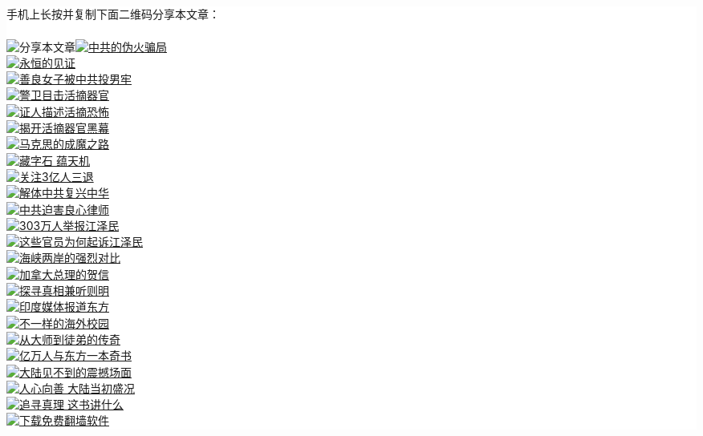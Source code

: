 ####
手机上长按并复制下面二维码分享本文章：<br><br><img src="http://www.hehaibao.com/qr/index.php?m=1&e=L&p=10&t=&d=https://github.com/asdfgt5/djy/blob/master/gb/19/7/6/n11368292.md%231" title="分享本文章"></td><td VALIGN=TOP><a href="https://github.com/asdfgt5/djy/blob/master/gb/16/1/21/n4622075.md?dfh#1" target="_blank"><img src="https://raw.githubusercontent.com/asdfgt5/djy/master/gb/300/wei-f1.jpg" title="中共的伪火骗局"  alt="中共的伪火骗局"></a><br><a href="https://github.com/asdfgt5/yh/blob/master/README.md?dfh#1" target="_blank"><img src="https://raw.githubusercontent.com/asdfgt5/djy/master/gb/300/yong-h.jpg" title="永恒的见证"  alt="永恒的见证"></a><br><a href="https://github.com/asdfgt5/djy/blob/master/gb/13/9/29/n3974789.md?dfh#1" target="_blank"><img src="https://raw.githubusercontent.com/asdfgt5/djy/master/gb/300/shang-lnz.jpg" title="善良女子被中共投男牢"  alt="善良女子被中共投男牢"></a><br><a href="https://github.com/asdfgt5/djy/blob/master/gb/16/3/16/n4663449.md?dfh#1" target="_blank"><img src="https://raw.githubusercontent.com/asdfgt5/djy/master/gb/300/huo-z3.jpg" title="警卫目击活摘器官"  alt="警卫目击活摘器官"></a><br><a href="https://github.com/asdfgt5/djy/blob/master/gb/16/8/7/n8177641.md?dfh#1" target="_blank"><img src="https://raw.githubusercontent.com/asdfgt5/djy/master/gb/300/huo-z4.jpg" title="证人描述活摘恐怖"  alt="证人描述活摘恐怖"></a><br><a href="https://github.com/asdfgt5/djy/blob/master/gb/10/4/19/n2881569.md?dfh#1" target="_blank"><img src="https://raw.githubusercontent.com/asdfgt5/djy/master/gb/300/huo-z1.jpg" title="揭开活摘器官黑幕"  alt="揭开活摘器官黑幕"></a><br><a href="https://github.com/asdfgt5/djy/blob/master/gb/10/11/7/n3077476.md?dfh#1" target="_blank"><img src="https://raw.githubusercontent.com/asdfgt5/djy/master/gb/300/ma-ks.jpg" title="马克思的成魔之路"  alt="马克思的成魔之路"></a><br><a href="https://github.com/asdfgt5/djy/blob/master/gb/14/6/9/n4173977.md?dfh#1" target="_blank"><img src="https://raw.githubusercontent.com/asdfgt5/djy/master/gb/300/chang-zs.jpg" title="藏字石 蕴天机"  alt="藏字石 蕴天机"></a><br><a href="https://github.com/asdfgt5/djy/blob/master/gb/18/5/10/n10381511.md?dfh#1" target="_blank"><img src="https://raw.githubusercontent.com/asdfgt5/djy/master/gb/300/st1.jpg" title="关注3亿人三退"  alt="关注3亿人三退"></a><br><a href="https://github.com/asdfgt5/djy/blob/master/gb/18/3/21/n10237682.md?dfh#1" target="_blank"><img src="https://raw.githubusercontent.com/asdfgt5/djy/master/gb/300/jie-t.jpg" title="解体中共复兴中华"  alt="解体中共复兴中华"></a><br><a href="https://github.com/asdfgt5/djy/blob/master/gb/9/2/9/n2422991.md?dfh#1" target="_blank"><img src="https://raw.githubusercontent.com/asdfgt5/djy/master/gb/300/gao-zs.jpg" title="中共迫害良心律师"  alt="中共迫害良心律师"></a><br><a href="https://github.com/asdfgt5/djy/blob/master/gb/18/12/9/n10900044.md?dfh#1" target="_blank"><img src="https://raw.githubusercontent.com/asdfgt5/djy/master/gb/300/sj1.jpg" title="303万人举报江泽民"  alt="303万人举报江泽民"></a><br><a href="https://github.com/asdfgt5/djy/blob/master/gb/18/8/28/n10672014.md?dfh#1" target="_blank"><img src="https://raw.githubusercontent.com/asdfgt5/djy/master/gb/300/sj2.jpg" title="这些官员为何起诉江泽民"  alt="这些官员为何起诉江泽民"></a><br><a href="https://github.com/asdfgt5/djy/blob/master/gb/8/12/18/n2367165.md?dfh#1" target="_blank"><img src="https://raw.githubusercontent.com/asdfgt5/djy/master/gb/300/liangan.jpg" title="海峡两岸的强烈对比"  alt="海峡两岸的强烈对比"></a><br><a href="https://github.com/asdfgt5/djy/blob/master/gb/15/5/5/n4427238.md?dfh#1" target="_blank"><img src="https://raw.githubusercontent.com/asdfgt5/djy/master/gb/300/jia-ndzl.jpg" title="加拿大总理的贺信"  alt="加拿大总理的贺信"></a><br><a href="https://github.com/asdfgt5/djy/blob/master/gb/11/6/17/n3289382.md?dfh#1" target="_blank">
<img src="https://raw.githubusercontent.com/asdfgt5/djy/master/gb/300/xiao-wd.jpg" title="探寻真相兼听则明"  alt="探寻真相兼听则明"></a><br><a href="https://github.com/asdfgt5/djy/blob/master/gb/18/10/27/n10812623.md?dfh#1" target="_blank"><img src="https://raw.githubusercontent.com/asdfgt5/djy/master/gb/300/yindu.jpg" title="印度媒体报道东方"  alt="印度媒体报道东方"></a><br><a href="https://github.com/asdfgt5/djy/blob/master/gb/18/6/9/n10469652.md?dfh#1" target="_blank"><img src="https://raw.githubusercontent.com/asdfgt5/djy/master/gb/300/xie-j.jpg" title="不一样的海外校园"  alt="不一样的海外校园"></a><br><a href="https://github.com/asdfgt5/djy/blob/master/gb/7/4/5/n1669415.md?dfh#1" target="_blank"><img src="https://raw.githubusercontent.com/asdfgt5/djy/master/gb/300/li-up.jpg" title="从大师到徒弟的传奇"  alt="从大师到徒弟的传奇"></a><br><a href="https://github.com/asdfgt5/djy/blob/master/gb/17/5/26/n9191512.md?dfh#1" target="_blank"><img src="https://raw.githubusercontent.com/asdfgt5/djy/master/gb/300/zfl2.jpg" title="亿万人与东方一本奇书"  alt="亿万人与东方一本奇书"></a><br><a href="https://github.com/asdfgt5/djy/blob/master/gb/13/11/27/n4020290.md?dfh#1" target="_blank"><img src="https://raw.githubusercontent.com/asdfgt5/djy/master/gb/300/zhen-h.jpg" title="大陆见不到的震撼场面"  alt="大陆见不到的震撼场面"></a><br><a href="https://github.com/asdfgt5/djy/blob/master/gb/15/7/17/n4482910.md?dfh#1" target="_blank"><img src="https://raw.githubusercontent.com/asdfgt5/djy/master/gb/300/dalu-sk.jpg" title="人心向善 大陆当初盛况"  alt="人心向善 大陆当初盛况"></a><br><a href="https://github.com/asdfgt5/djy/blob/master/gb/9/10/15/n2689419.md?dfh#1" target="_blank"><img src="https://raw.githubusercontent.com/asdfgt5/djy/master/gb/300/zfl1.jpg" title="追寻真理 这书讲什么"  alt="追寻真理 这书讲什么"></a><br><a href="https://github.com/asdfgt5/fq/blob/master/README.md?dfh#1" target="_blank"><img src="https://raw.githubusercontent.com/asdfgt5/djy/master/gb/300/fq1.jpg" title="下载免费翻墙软件"  alt="下载免费翻墙软件"></a><br></td></tr></table>
